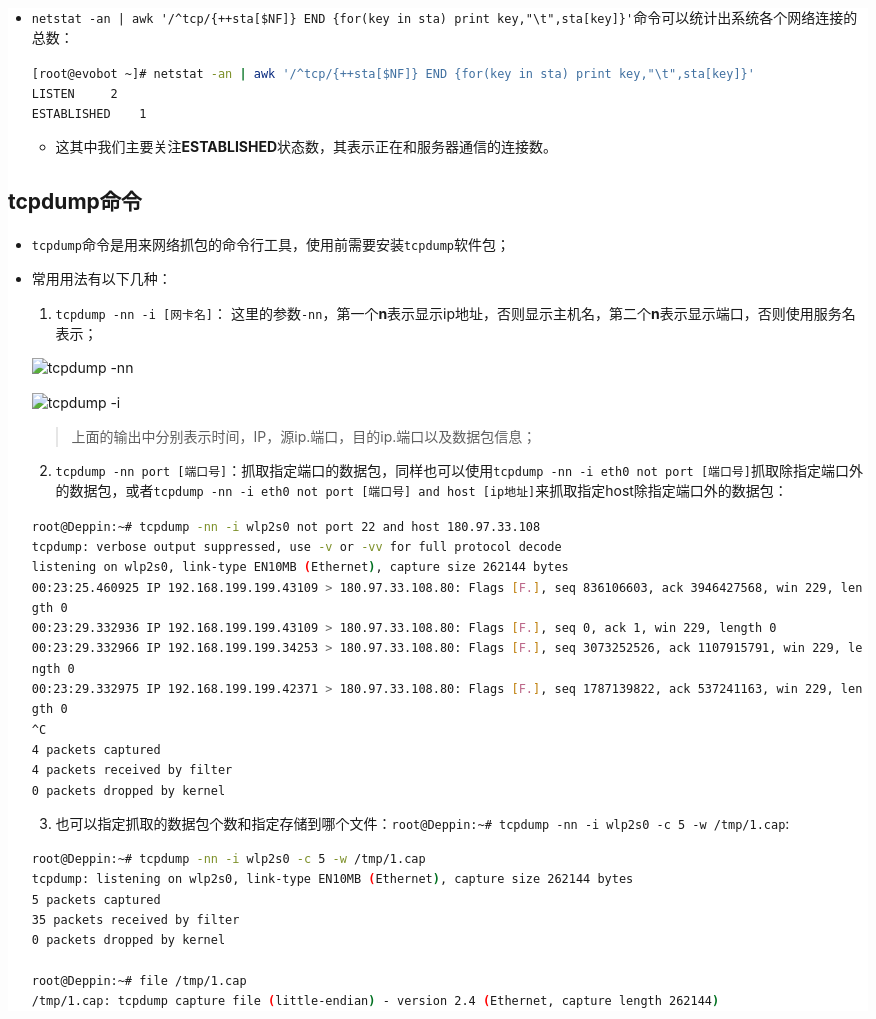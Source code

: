 - `netstat -an | awk '/^tcp/{++sta[$NF]} END {for(key in sta) print key,"\t",sta[key]}'`命令可以统计出系统各个网络连接的总数：

  ```bash
  [root@evobot ~]# netstat -an | awk '/^tcp/{++sta[$NF]} END {for(key in sta) print key,"\t",sta[key]}'
  LISTEN 	 2
  ESTABLISHED 	 1
  ```

  - 这其中我们主要关注**ESTABLISHED**状态数，其表示正在和服务器通信的连接数。

## **tcpdump**命令

- `tcpdump`命令是用来网络抓包的命令行工具，使用前需要安装`tcpdump`软件包；

- 常用用法有以下几种：

  1. `tcpdump -nn -i [网卡名]`： 这里的参数`-nn`，第一个**n**表示显示ip地址，否则显示主机名，第二个**n**表示显示端口，否则使用服务名表示；

  ![tcpdump -nn](https://blogimage-1251925320.cos.ap-chengdu.myqcloud.com/tcpdump-nn.png)

  ![tcpdump -i](https://blogimage-1251925320.cos.ap-chengdu.myqcloud.com/tcpdum-i.png)

  > 上面的输出中分别表示时间，IP，源ip.端口，目的ip.端口以及数据包信息；

  2. `tcpdump -nn port [端口号]`：抓取指定端口的数据包，同样也可以使用`tcpdump -nn -i eth0 not port [端口号]`抓取除指定端口外的数据包，或者`tcpdump -nn -i eth0 not port [端口号] and host [ip地址]`来抓取指定host除指定端口外的数据包：

  ```bash
  root@Deppin:~# tcpdump -nn -i wlp2s0 not port 22 and host 180.97.33.108
  tcpdump: verbose output suppressed, use -v or -vv for full protocol decode
  listening on wlp2s0, link-type EN10MB (Ethernet), capture size 262144 bytes
  00:23:25.460925 IP 192.168.199.199.43109 > 180.97.33.108.80: Flags [F.], seq 836106603, ack 3946427568, win 229, length 0
  00:23:29.332936 IP 192.168.199.199.43109 > 180.97.33.108.80: Flags [F.], seq 0, ack 1, win 229, length 0
  00:23:29.332966 IP 192.168.199.199.34253 > 180.97.33.108.80: Flags [F.], seq 3073252526, ack 1107915791, win 229, length 0
  00:23:29.332975 IP 192.168.199.199.42371 > 180.97.33.108.80: Flags [F.], seq 1787139822, ack 537241163, win 229, length 0
  ^C
  4 packets captured
  4 packets received by filter
  0 packets dropped by kernel
  ```

  3. 也可以指定抓取的数据包个数和指定存储到哪个文件：`root@Deppin:~# tcpdump -nn -i wlp2s0 -c 5 -w /tmp/1.cap`:

  ```bash
  root@Deppin:~# tcpdump -nn -i wlp2s0 -c 5 -w /tmp/1.cap
  tcpdump: listening on wlp2s0, link-type EN10MB (Ethernet), capture size 262144 bytes
  5 packets captured
  35 packets received by filter
  0 packets dropped by kernel

  root@Deppin:~# file /tmp/1.cap 
  /tmp/1.cap: tcpdump capture file (little-endian) - version 2.4 (Ethernet, capture length 262144)
  ```
